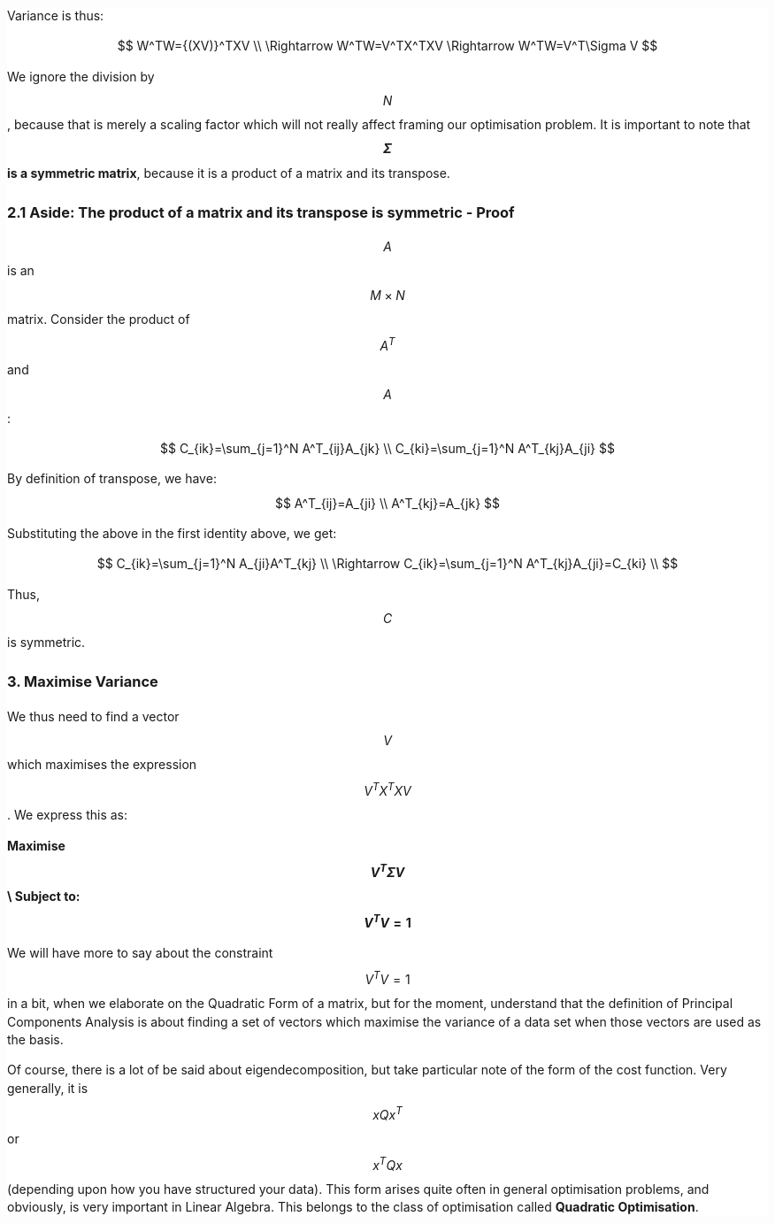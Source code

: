 Variance is thus:

$$
W^TW={(XV)}^TXV \\
\Rightarrow W^TW=V^TX^TXV
\Rightarrow W^TW=V^T\Sigma V
$$

We ignore the division by $$N$$, because that is merely a scaling factor which will not really affect framing our optimisation problem.
It is important to note that **$$\Sigma$$ is a symmetric matrix**, because it is a product of a matrix and its transpose.

### 2.1 Aside: The product of a matrix and its transpose is symmetric - Proof

$$A$$ is an $$M\times N$$ matrix. Consider the product of $$A^T$$ and $$A$$:

$$
C_{ik}=\sum_{j=1}^N A^T_{ij}A_{jk} \\
C_{ki}=\sum_{j=1}^N A^T_{kj}A_{ji}
$$

By definition of transpose, we have:
$$
A^T_{ij}=A_{ji} \\
A^T_{kj}=A_{jk}
$$

Substituting the above in the first identity above, we get:

$$
C_{ik}=\sum_{j=1}^N A_{ji}A^T_{kj} \\
\Rightarrow C_{ik}=\sum_{j=1}^N A^T_{kj}A_{ji}=C_{ki} \\
$$

Thus, $$C$$ is symmetric.

### 3. Maximise Variance
We thus need to find a vector $$V$$ which maximises the expression $$V^TX^TXV$$. We express this as:

**Maximise $$V^T\Sigma V$$ \\
Subject to: $$V^TV=1$$**

We will have more to say about the constraint $$V^TV=1$$ in a bit, when we elaborate on the Quadratic Form of a matrix, but for the moment, understand that the definition of Principal Components Analysis is about finding a set of vectors which maximise the variance of a data set when those vectors are used as the basis.

Of course, there is a lot of be said about eigendecomposition, but take particular note of the form of the cost function. Very generally, it is $$xQx^T$$ or $$x^TQx$$ (depending upon how you have structured your data). This form arises quite often in general optimisation problems, and obviously, is very important in Linear Algebra. This belongs to the class of optimisation called **Quadratic Optimisation**.
